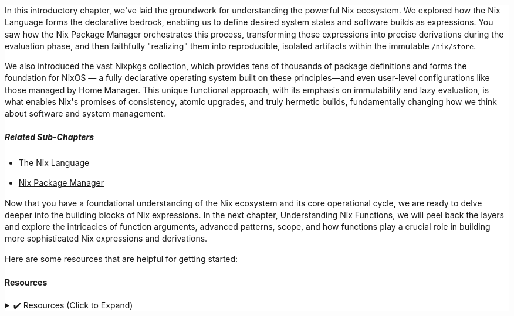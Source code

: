 In this introductory chapter, we've laid the groundwork for understanding the
powerful Nix ecosystem. We explored how the Nix Language forms the declarative
bedrock, enabling us to define desired system states and software builds as
expressions. You saw how the Nix Package Manager orchestrates this process,
transforming those expressions into precise derivations during the evaluation
phase, and then faithfully "realizing" them into reproducible, isolated
artifacts within the immutable `/nix/store`.

We also introduced the vast Nixpkgs collection, which provides tens of thousands
of package definitions and forms the foundation for NixOS — a fully declarative
operating system built on these principles—and even user-level configurations
like those managed by Home Manager. This unique functional approach, with its
emphasis on immutability and lazy evaluation, is what enables Nix's promises of
consistency, atomic upgrades, and truly hermetic builds, fundamentally changing
how we think about software and system management.

##### Related Sub-Chapters

- The [Nix Language](https://saylesss88.github.io/nix/nix_language.html)

- [Nix Package Manager](https://saylesss88.github.io/nix/nix_package_manager.html)

Now that you have a foundational understanding of the Nix ecosystem and its core
operational cycle, we are ready to delve deeper into the building blocks of Nix
expressions. In the next chapter,
[Understanding Nix Functions](https://saylesss88.github.io/Understanding_Nix_Functions_2.html),
we will peel back the layers and explore the intricacies of function arguments,
advanced patterns, scope, and how functions play a crucial role in building more
sophisticated Nix expressions and derivations.

Here are some resources that are helpful for getting started:

#### Resources

<details><summary> ✔️ Resources (Click to Expand)</summary></details>
